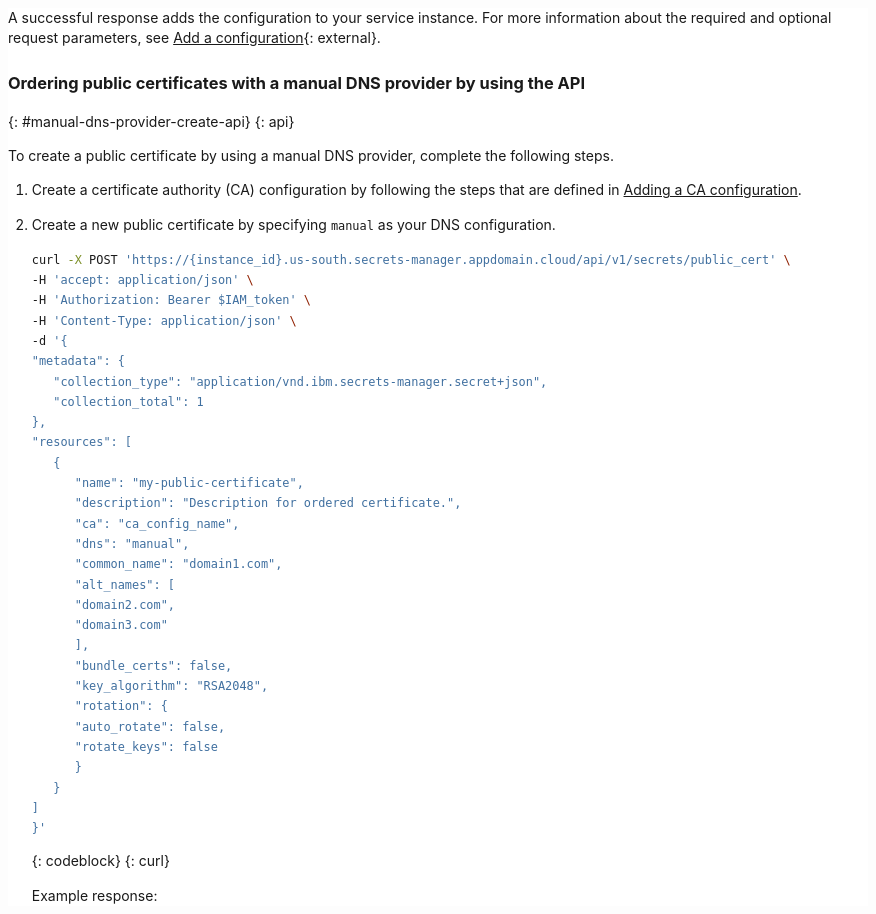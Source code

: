 A successful response adds the configuration to your service instance. For more information about the required and optional request parameters, see [Add a configuration](/apidocs/secrets-manager#create-config-element){: external}.



### Ordering public certificates with a manual DNS provider by using the API
{: #manual-dns-provider-create-api}
{: api}

 To create a public certificate by using a manual DNS provider, complete the following steps.

1. Create a certificate authority (CA) configuration by following the steps that are defined in [Adding a CA configuration](/docs/secrets-manager?topic=secrets-manager-add-certificate-authority&interface=ui).
2. Create a new public certificate by specifying `manual` as your DNS configuration.

   ```sh
   curl -X POST 'https://{instance_id}.us-south.secrets-manager.appdomain.cloud/api/v1/secrets/public_cert' \
   -H 'accept: application/json' \
   -H 'Authorization: Bearer $IAM_token' \
   -H 'Content-Type: application/json' \
   -d '{
   "metadata": {
      "collection_type": "application/vnd.ibm.secrets-manager.secret+json",
      "collection_total": 1
   },
   "resources": [
      {
         "name": "my-public-certificate",
         "description": "Description for ordered certificate.",
         "ca": "ca_config_name",
         "dns": "manual",
         "common_name": "domain1.com",
         "alt_names": [
         "domain2.com",
         "domain3.com"
         ],
         "bundle_certs": false,
         "key_algorithm": "RSA2048",
         "rotation": {
         "auto_rotate": false,
         "rotate_keys": false
         }
      }
   ]
   }'
   ```
   {: codeblock}
   {: curl}

   Example response:
